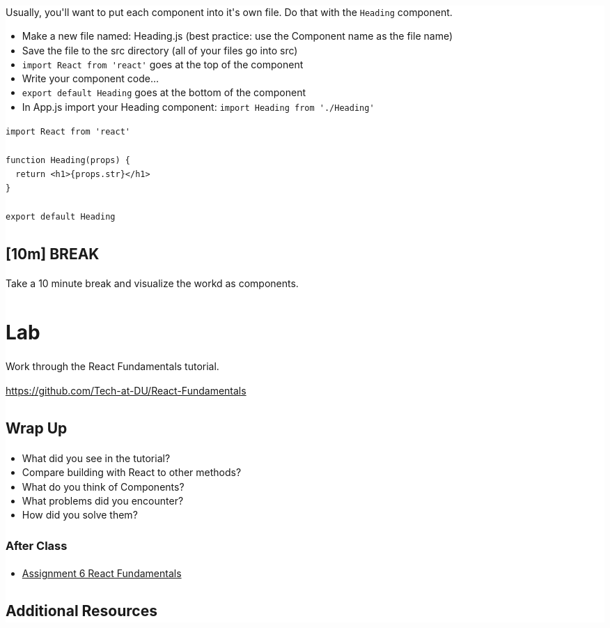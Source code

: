 Usually, you'll want to put each component into it's own file. Do that with the `Heading` component.



- Make a new file named: Heading.js (best practice: use the Component name as the file name)
- Save the file to the src directory (all of your files go into src)
- `import React from 'react'` goes at the top of the component
- Write your component code...
- `export default Heading` goes at the bottom of the component
- In App.js import your Heading component: `import Heading from './Heading'`



```JS
import React from 'react'

function Heading(props) {
  return <h1>{props.str}</h1>
}

export default Heading
```




## [**10m**] BREAK

Take a 10 minute break and visualize the workd as components.



# Lab

Work through the React Fundamentals tutorial.

https://github.com/Tech-at-DU/React-Fundamentals



## Wrap Up

- What did you see in the tutorial?
- Compare building with React to other methods?
- What do you think of Components?
- What problems did you encounter?
- How did you solve them?



### After Class

- [Assignment 6 React Fundamentals](Assignments/Assignment-6-react-fundamentals.md)



## Additional Resources
